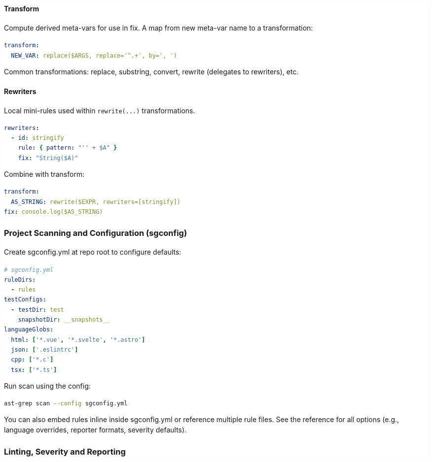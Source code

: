 #### Transform

Compute derived meta-vars for use in fix. A map from new meta-var name to a transformation:

```yaml
transform:
  NEW_VAR: replace($ARGS, replace='^.+', by=', ')
```

Common transformations: replace, substring, convert, rewrite (delegates to rewriters), etc.

#### Rewriters

Local mini-rules used within `rewrite(...)` transformations.

```yaml
rewriters:
  - id: stringify
    rule: { pattern: "'' + $A" }
    fix: "String($A)"
```

Combine with transform:

```yaml
transform:
  AS_STRING: rewrite($EXPR, rewriters=[stringify])
fix: console.log($AS_STRING)
```

### Project Scanning and Configuration (sgconfig)

Create sgconfig.yml at repo root to configure defaults:

```yaml
# sgconfig.yml
ruleDirs:
  - rules
testConfigs:
  - testDir: test
    snapshotDir: __snapshots__
languageGlobs:
  html: ['*.vue', '*.svelte', '*.astro']
  json: ['.eslintrc']
  cpp: ['*.c']
  tsx: ['*.ts']
```

Run scan using the config:

```bash
ast-grep scan --config sgconfig.yml
```

You can also embed rules inline inside sgconfig.yml or reference multiple rule files. See the reference for all options (e.g., language overrides, reporter formats, severity defaults).

### Linting, Severity and Reporting
